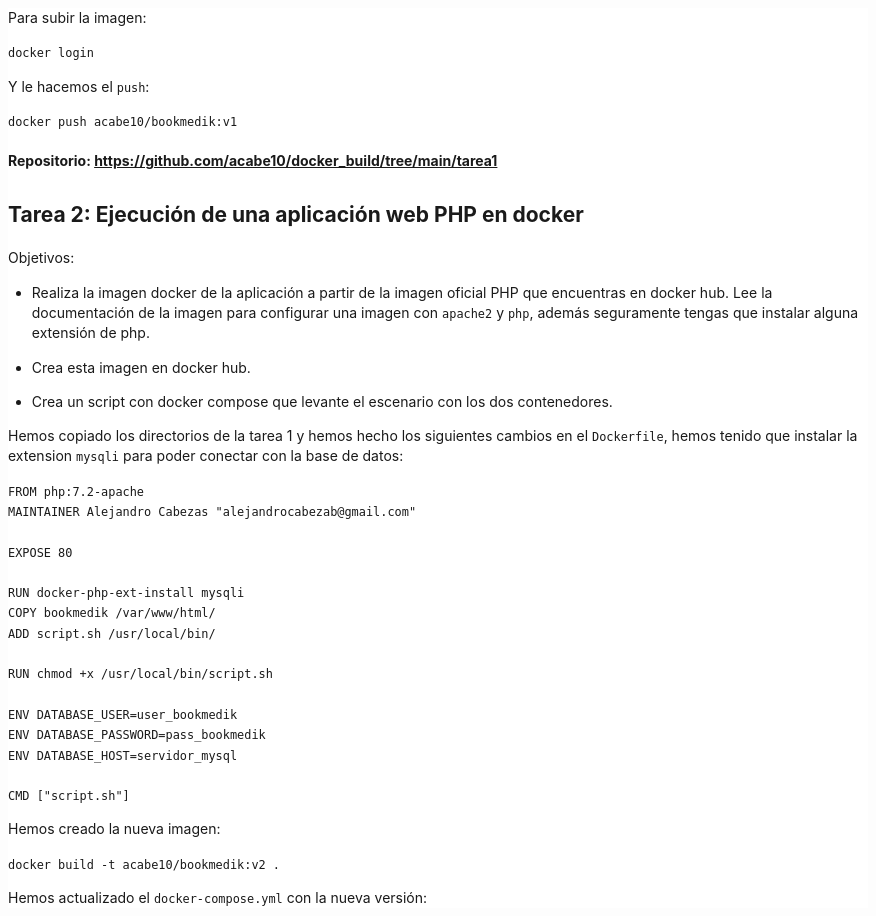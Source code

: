 
Para subir la imagen:

~~~
docker login
~~~

Y le hacemos el `push`:

~~~
docker push acabe10/bookmedik:v1
~~~

#### Repositorio: https://github.com/acabe10/docker_build/tree/main/tarea1

## Tarea 2: Ejecución de una aplicación web PHP en docker

Objetivos:

* Realiza la imagen docker de la aplicación a partir de la imagen oficial PHP que encuentras en docker hub. Lee la documentación de la imagen para configurar una imagen con `apache2` y `php`, además seguramente tengas que instalar alguna extensión de php.

* Crea esta imagen en docker hub.

* Crea un script con docker compose que levante el escenario con los dos contenedores.

Hemos copiado los directorios de la tarea 1 y hemos hecho los siguientes cambios en el `Dockerfile`, hemos tenido que instalar la extension `mysqli` para poder conectar con la base de datos:

~~~
FROM php:7.2-apache
MAINTAINER Alejandro Cabezas "alejandrocabezab@gmail.com"

EXPOSE 80

RUN docker-php-ext-install mysqli
COPY bookmedik /var/www/html/
ADD script.sh /usr/local/bin/

RUN chmod +x /usr/local/bin/script.sh

ENV DATABASE_USER=user_bookmedik
ENV DATABASE_PASSWORD=pass_bookmedik
ENV DATABASE_HOST=servidor_mysql

CMD ["script.sh"]
~~~ 

Hemos creado la nueva imagen:

~~~
docker build -t acabe10/bookmedik:v2 . 
~~~

Hemos actualizado el `docker-compose.yml` con la nueva versión:

